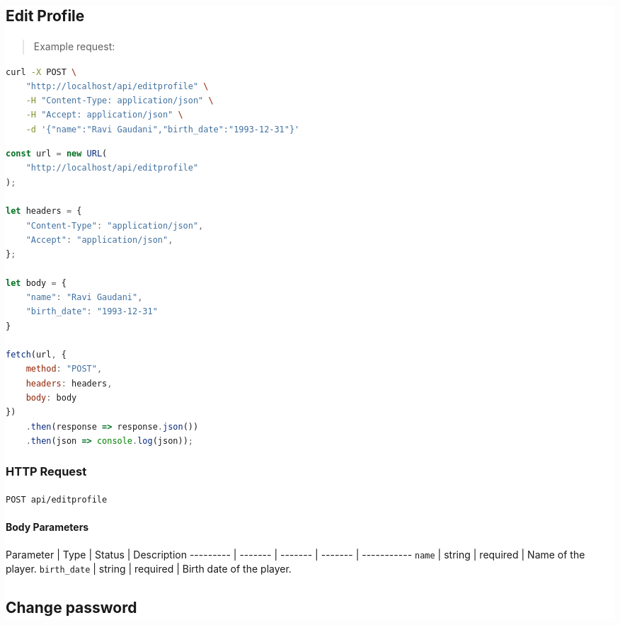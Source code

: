 



## Edit Profile

> Example request:

```bash
curl -X POST \
    "http://localhost/api/editprofile" \
    -H "Content-Type: application/json" \
    -H "Accept: application/json" \
    -d '{"name":"Ravi Gaudani","birth_date":"1993-12-31"}'

```

```javascript
const url = new URL(
    "http://localhost/api/editprofile"
);

let headers = {
    "Content-Type": "application/json",
    "Accept": "application/json",
};

let body = {
    "name": "Ravi Gaudani",
    "birth_date": "1993-12-31"
}

fetch(url, {
    method: "POST",
    headers: headers,
    body: body
})
    .then(response => response.json())
    .then(json => console.log(json));
```



### HTTP Request
`POST api/editprofile`

#### Body Parameters
Parameter | Type | Status | Description
--------- | ------- | ------- | ------- | -----------
    `name` | string |  required  | Name of the player.
        `birth_date` | string |  required  | Birth date of the player.
    



## Change password
